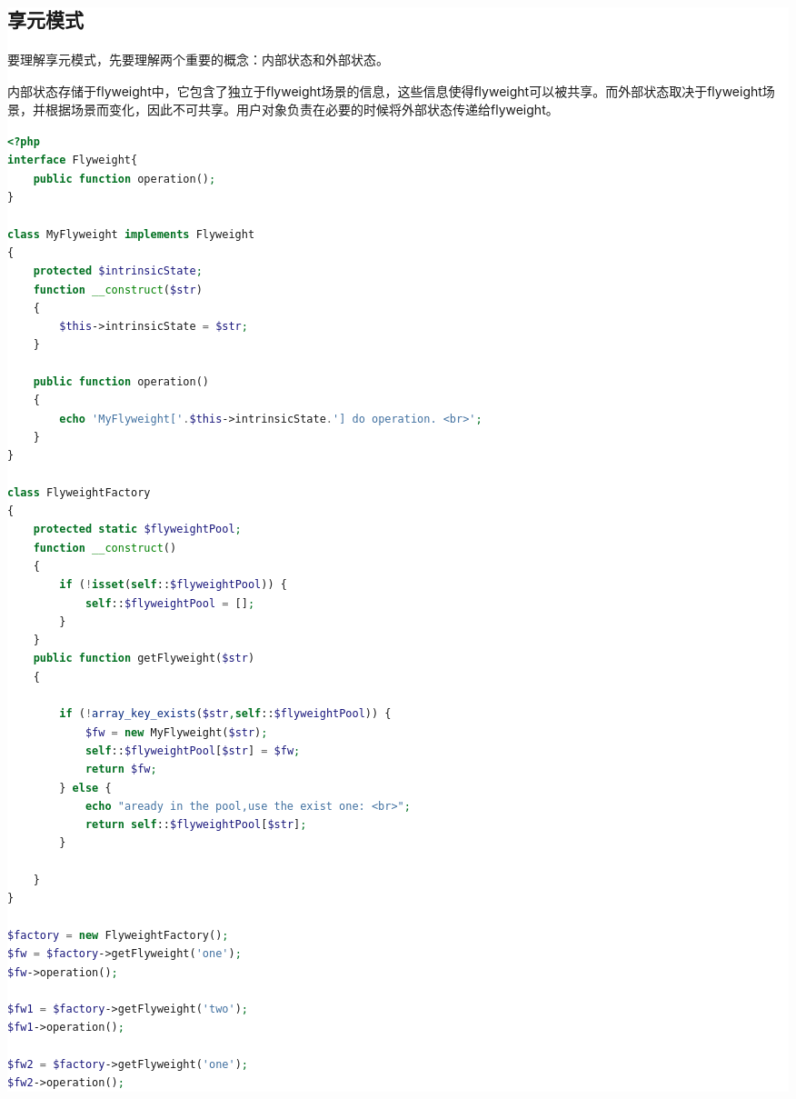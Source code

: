 

## 享元模式

要理解享元模式，先要理解两个重要的概念：内部状态和外部状态。

内部状态存储于flyweight中，它包含了独立于flyweight场景的信息，这些信息使得flyweight可以被共享。而外部状态取决于flyweight场景，并根据场景而变化，因此不可共享。用户对象负责在必要的时候将外部状态传递给flyweight。



```php
<?php
interface Flyweight{
    public function operation();
}

class MyFlyweight implements Flyweight
{
    protected $intrinsicState;
    function __construct($str)
    {
        $this->intrinsicState = $str;
    }

    public function operation()
    {
        echo 'MyFlyweight['.$this->intrinsicState.'] do operation. <br>';
    }
}

class FlyweightFactory
{
    protected static $flyweightPool;
    function __construct()
    {
        if (!isset(self::$flyweightPool)) {
            self::$flyweightPool = [];
        }
    }
    public function getFlyweight($str)
    {

        if (!array_key_exists($str,self::$flyweightPool)) {
            $fw = new MyFlyweight($str);
            self::$flyweightPool[$str] = $fw;
            return $fw;
        } else {
            echo "aready in the pool,use the exist one: <br>";
            return self::$flyweightPool[$str];
        }

    }
}

$factory = new FlyweightFactory();
$fw = $factory->getFlyweight('one');
$fw->operation();

$fw1 = $factory->getFlyweight('two');
$fw1->operation();

$fw2 = $factory->getFlyweight('one');
$fw2->operation();
```
